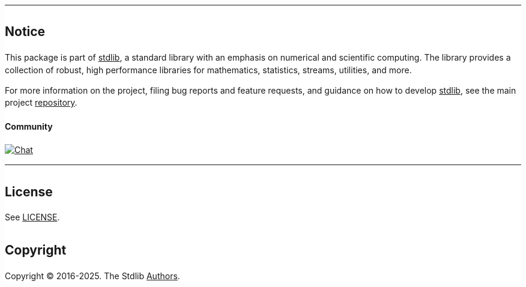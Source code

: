 


<section class="main-repo" >

* * *

## Notice

This package is part of [stdlib][stdlib], a standard library with an emphasis on numerical and scientific computing. The library provides a collection of robust, high performance libraries for mathematics, statistics, streams, utilities, and more.

For more information on the project, filing bug reports and feature requests, and guidance on how to develop [stdlib][stdlib], see the main project [repository][stdlib].

#### Community

[![Chat][chat-image]][chat-url]

---

## License

See [LICENSE][stdlib-license].


## Copyright

Copyright &copy; 2016-2025. The Stdlib [Authors][stdlib-authors].

</section>





<section class="links">

[npm-image]: http://img.shields.io/npm/v/@stdlib/blas-base-wasm-dnrm2.svg
[npm-url]: https://npmjs.org/package/@stdlib/blas-base-wasm-dnrm2

[test-image]: https://github.com/stdlib-js/blas-base-wasm-dnrm2/actions/workflows/test.yml/badge.svg?branch=main
[test-url]: https://github.com/stdlib-js/blas-base-wasm-dnrm2/actions/workflows/test.yml?query=branch:main

[coverage-image]: https://img.shields.io/codecov/c/github/stdlib-js/blas-base-wasm-dnrm2/main.svg
[coverage-url]: https://codecov.io/github/stdlib-js/blas-base-wasm-dnrm2?branch=main



[chat-image]: https://img.shields.io/gitter/room/stdlib-js/stdlib.svg
[chat-url]: https://app.gitter.im/#/room/#stdlib-js_stdlib:gitter.im

[stdlib]: https://github.com/stdlib-js/stdlib

[stdlib-authors]: https://github.com/stdlib-js/stdlib/graphs/contributors

[umd]: https://github.com/umdjs/umd
[es-module]: https://developer.mozilla.org/en-US/docs/Web/JavaScript/Guide/Modules

[deno-url]: https://github.com/stdlib-js/blas-base-wasm-dnrm2/tree/deno
[deno-readme]: https://github.com/stdlib-js/blas-base-wasm-dnrm2/blob/deno/README.md
[umd-url]: https://github.com/stdlib-js/blas-base-wasm-dnrm2/tree/umd
[umd-readme]: https://github.com/stdlib-js/blas-base-wasm-dnrm2/blob/umd/README.md
[esm-url]: https://github.com/stdlib-js/blas-base-wasm-dnrm2/tree/esm
[esm-readme]: https://github.com/stdlib-js/blas-base-wasm-dnrm2/blob/esm/README.md
[branches-url]: https://github.com/stdlib-js/blas-base-wasm-dnrm2/blob/main/branches.md

[stdlib-license]: https://raw.githubusercontent.com/stdlib-js/blas-base-wasm-dnrm2/main/LICENSE

[blas]: http://www.netlib.org/blas

[dnrm2]: http://www.netlib.org/lapack/explore-html/de/da4/group__double__blas__level1.html

[mdn-typed-array]: https://developer.mozilla.org/en-US/docs/Web/JavaScript/Reference/Global_Objects/TypedArray

[@stdlib/array/float64]: https://github.com/stdlib-js/array-float64/tree/deno

[@stdlib/wasm/memory]: https://github.com/stdlib-js/wasm-memory/tree/deno

[@stdlib/wasm/module-wrapper]: https://github.com/stdlib-js/wasm-module-wrapper/tree/deno

[@stdlib/blas/base/dnrm2]: https://github.com/stdlib-js/blas-base-dnrm2/tree/deno

</section>


